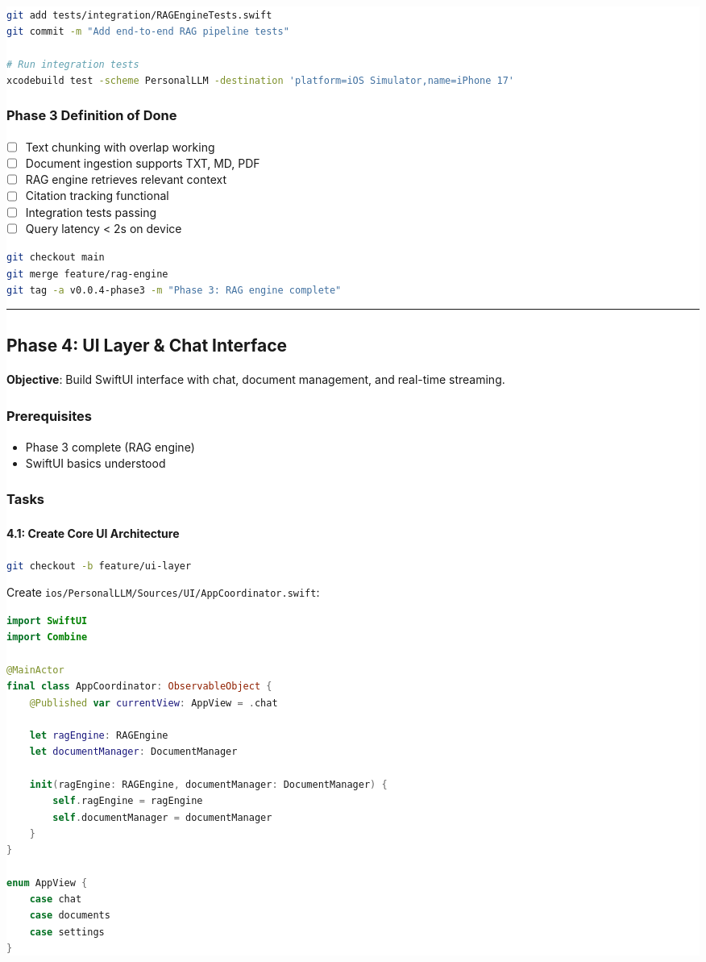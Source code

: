 ```bash
git add tests/integration/RAGEngineTests.swift
git commit -m "Add end-to-end RAG pipeline tests"

# Run integration tests
xcodebuild test -scheme PersonalLLM -destination 'platform=iOS Simulator,name=iPhone 17'
```

### Phase 3 Definition of Done
- [ ] Text chunking with overlap working
- [ ] Document ingestion supports TXT, MD, PDF
- [ ] RAG engine retrieves relevant context
- [ ] Citation tracking functional
- [ ] Integration tests passing
- [ ] Query latency < 2s on device

```bash
git checkout main
git merge feature/rag-engine
git tag -a v0.0.4-phase3 -m "Phase 3: RAG engine complete"
```

---

## Phase 4: UI Layer & Chat Interface

**Objective**: Build SwiftUI interface with chat, document management, and real-time streaming.

### Prerequisites
- Phase 3 complete (RAG engine)
- SwiftUI basics understood

### Tasks

#### 4.1: Create Core UI Architecture
```bash
git checkout -b feature/ui-layer
```

Create `ios/PersonalLLM/Sources/UI/AppCoordinator.swift`:

```swift
import SwiftUI
import Combine

@MainActor
final class AppCoordinator: ObservableObject {
    @Published var currentView: AppView = .chat

    let ragEngine: RAGEngine
    let documentManager: DocumentManager

    init(ragEngine: RAGEngine, documentManager: DocumentManager) {
        self.ragEngine = ragEngine
        self.documentManager = documentManager
    }
}

enum AppView {
    case chat
    case documents
    case settings
}
```
